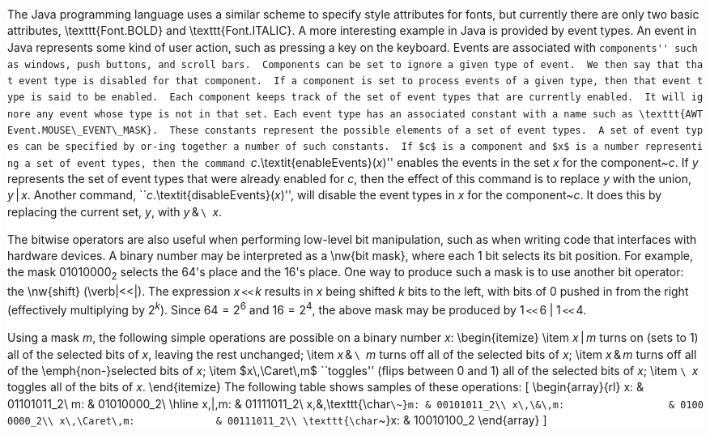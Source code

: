 The Java programming language uses a similar scheme to specify style
attributes for fonts, but currently there are only two basic
attributes, \texttt{Font.BOLD} and \texttt{Font.ITALIC}.  A more
interesting example in Java is provided by event types.  An event in 
Java represents some kind of user action, such as pressing a key on the
keyboard.  Events are associated with ``components'' such as windows,
push buttons, and scroll bars.  Components can be set to ignore
a given type of event.  We then say that that event type is disabled
for that component.  If a component is set to process events of
a given type, then that event type is said to be enabled.  Each
component keeps track of the set of event types that are currently
enabled.  It will ignore any event whose type is not in that set.
Each event type has an associated constant with a name such
as \texttt{AWTEvent.MOUSE\_EVENT\_MASK}.  These constants represent
the possible elements of a set of event types.  A set of event types can be
specified by or-ing together a number of such constants.  If
$c$ is a component and $x$ is a number representing a set of event
types, then the command ``$c$.\textit{enableEvents}($x$)'' enables the
events in the set $x$ for the component~$c$.  If $y$ represents
the set of event types that were already enabled for $c$, then the effect
of this command is to replace $y$ with the union, $y\,|\,x$.  Another
command, ``$c$.\textit{disableEvents}($x$)'', will disable the
event types in $x$ for the component~$c$.  It does this by replacing
the current set, $y$, with $y\,\&\,\texttt{\char`\~}x$.

The bitwise operators are also useful when performing low-level bit manipulation,
such as when writing code that interfaces with hardware devices. A binary number
may be interpreted as a \nw{bit mask}, where each 1 bit selects its bit
position. For example, the mask 01010000$_2$ selects the 64's place and the
16's place. One way to produce such a mask is to use another bit operator: the
\nw{shift} (\verb|<<|). The expression $x\,\texttt{<<}\,k$ results in $x$ being
shifted $k$ bits to the left, with bits of 0 pushed in from the right
(effectively multiplying by $2^k$). Since $64=2^6$ and $16=2^4$, the above mask
may be produced by $1\,\texttt{<<}\,6\;|\;1\,\texttt{<<}\,4$.

Using a mask $m$, the following simple operations are possible on a binary number $x$:
\begin{itemize}
\item $x\,|\,m$ turns on (sets to 1) all of the selected bits of $x$,
leaving the rest unchanged;
\item $x\,\&\,\texttt{\char`\~}m$ turns off all of the selected bits of $x$;
\item $x\,\&\,m$ turns off all of the \emph{non-}selected bits of $x$;
\item $x\,\Caret\,m$ ``toggles'' (flips between 0 and 1) all of the selected bits of $x$;
\item $\texttt{\char`\~}x$ toggles all of the bits of $x$.
\end{itemize}
The following table shows samples of these operations:
\[ \begin{array}{rl}
x:                         & 01101011_2\\
m:                         & 01010000_2\\ \hline
x\,|\,m:                   & 01111011_2\\
x\,\&\,\texttt{\char`\~}m: & 00101011_2\\
x\,\&\,m:                  & 01000000_2\\
x\,\Caret\,m:              & 00111011_2\\
\texttt{\char`\~}x:        & 10010100_2
\end{array} \]
